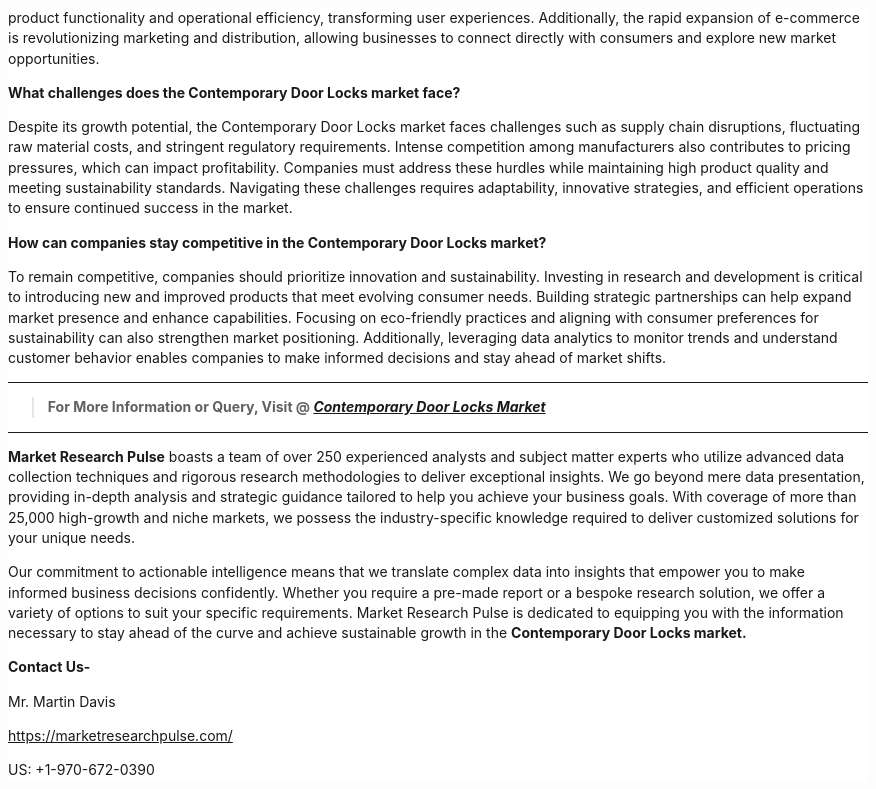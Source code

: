 product functionality and operational efficiency, transforming user experiences. Additionally, the rapid expansion of e-commerce is revolutionizing marketing and distribution, allowing businesses to connect directly with consumers and explore new market opportunities.</p><p><strong>What challenges does the Contemporary Door Locks market face?</strong></p><p>Despite its growth potential, the Contemporary Door Locks market faces challenges such as supply chain disruptions, fluctuating raw material costs, and stringent regulatory requirements. Intense competition among manufacturers also contributes to pricing pressures, which can impact profitability. Companies must address these hurdles while maintaining high product quality and meeting sustainability standards. Navigating these challenges requires adaptability, innovative strategies, and efficient operations to ensure continued success in the market.</p><p><strong>How can companies stay competitive in the Contemporary Door Locks market?</strong></p><p>To remain competitive, companies should prioritize innovation and sustainability. Investing in research and development is critical to introducing new and improved products that meet evolving consumer needs. Building strategic partnerships can help expand market presence and enhance capabilities. Focusing on eco-friendly practices and aligning with consumer preferences for sustainability can also strengthen market positioning. Additionally, leveraging data analytics to monitor trends and understand customer behavior enables companies to make informed decisions and stay ahead of market shifts.</p><hr /><blockquote><p><strong>For More Information or Query, Visit @&nbsp;<em><a href="https://marketresearchpulse.com/report/60569/contemporary-door-locks-market?utm_source=Linkedin&utm_medium=027">Contemporary Door Locks Market</a></em></strong></p></blockquote><hr /><p><strong>Market Research Pulse</strong> boasts a team of over 250 experienced analysts and subject matter experts who utilize advanced data collection techniques and rigorous research methodologies to deliver exceptional insights. We go beyond mere data presentation, providing in-depth analysis and strategic guidance tailored to help you achieve your business goals. With coverage of more than 25,000 high-growth and niche markets, we possess the industry-specific knowledge required to deliver customized solutions for your unique needs.</p><p>Our commitment to actionable intelligence means that we translate complex data into insights that empower you to make informed business decisions confidently. Whether you require a pre-made report or a bespoke research solution, we offer a variety of options to suit your specific requirements. Market Research Pulse is dedicated to equipping you with the information necessary to stay ahead of the curve and achieve sustainable growth in the <strong>Contemporary Door Locks market.</strong></p><p><strong>Contact Us-</strong></p><p>Mr. Martin Davis</p><p>https://marketresearchpulse.com/</p><p>US: +1-970-672-0390</p>
